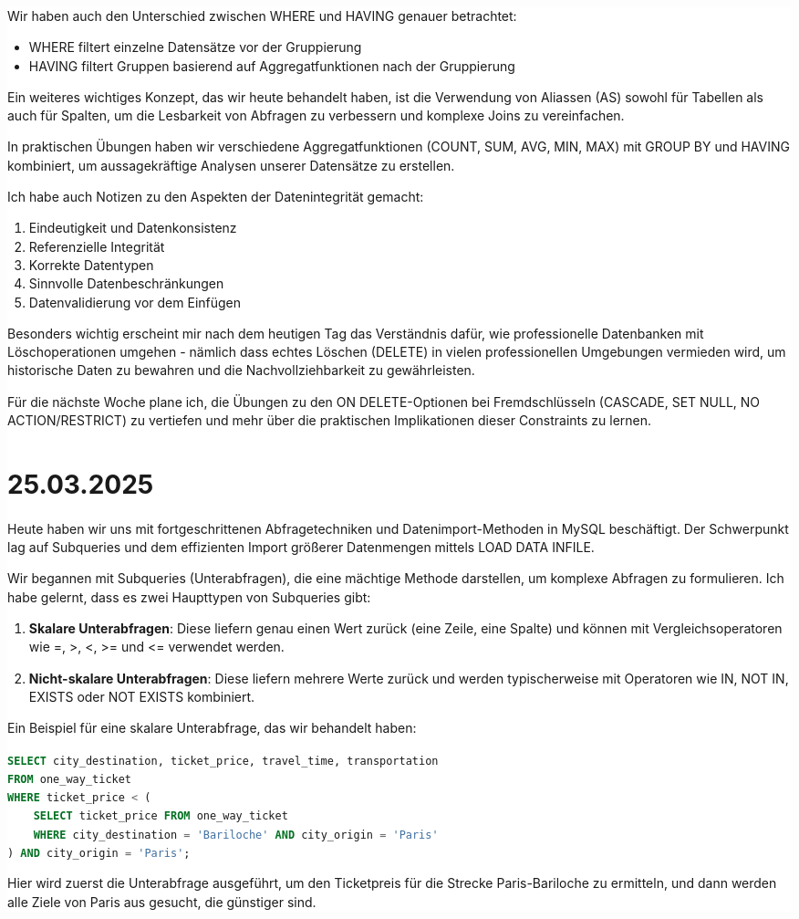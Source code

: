 Wir haben auch den Unterschied zwischen WHERE und HAVING genauer betrachtet:
- WHERE filtert einzelne Datensätze vor der Gruppierung
- HAVING filtert Gruppen basierend auf Aggregatfunktionen nach der Gruppierung

Ein weiteres wichtiges Konzept, das wir heute behandelt haben, ist die Verwendung von Aliassen (AS) sowohl für Tabellen als auch für Spalten, um die Lesbarkeit von Abfragen zu verbessern und komplexe Joins zu vereinfachen.

In praktischen Übungen haben wir verschiedene Aggregatfunktionen (COUNT, SUM, AVG, MIN, MAX) mit GROUP BY und HAVING kombiniert, um aussagekräftige Analysen unserer Datensätze zu erstellen.

Ich habe auch Notizen zu den Aspekten der Datenintegrität gemacht:
1. Eindeutigkeit und Datenkonsistenz
2. Referenzielle Integrität
3. Korrekte Datentypen
4. Sinnvolle Datenbeschränkungen
5. Datenvalidierung vor dem Einfügen

Besonders wichtig erscheint mir nach dem heutigen Tag das Verständnis dafür, wie professionelle Datenbanken mit Löschoperationen umgehen - nämlich dass echtes Löschen (DELETE) in vielen professionellen Umgebungen vermieden wird, um historische Daten zu bewahren und die Nachvollziehbarkeit zu gewährleisten.

Für die nächste Woche plane ich, die Übungen zu den ON DELETE-Optionen bei Fremdschlüsseln (CASCADE, SET NULL, NO ACTION/RESTRICT) zu vertiefen und mehr über die praktischen Implikationen dieser Constraints zu lernen.


# 25.03.2025

Heute haben wir uns mit fortgeschrittenen Abfragetechniken und Datenimport-Methoden in MySQL beschäftigt. Der Schwerpunkt lag auf Subqueries und dem effizienten Import größerer Datenmengen mittels LOAD DATA INFILE.

Wir begannen mit Subqueries (Unterabfragen), die eine mächtige Methode darstellen, um komplexe Abfragen zu formulieren. Ich habe gelernt, dass es zwei Haupttypen von Subqueries gibt:

1. **Skalare Unterabfragen**: Diese liefern genau einen Wert zurück (eine Zeile, eine Spalte) und können mit Vergleichsoperatoren wie =, >, <, >= und <= verwendet werden.

2. **Nicht-skalare Unterabfragen**: Diese liefern mehrere Werte zurück und werden typischerweise mit Operatoren wie IN, NOT IN, EXISTS oder NOT EXISTS kombiniert.

Ein Beispiel für eine skalare Unterabfrage, das wir behandelt haben:

```sql
SELECT city_destination, ticket_price, travel_time, transportation 
FROM one_way_ticket
WHERE ticket_price < (
    SELECT ticket_price FROM one_way_ticket
    WHERE city_destination = 'Bariloche' AND city_origin = 'Paris'
) AND city_origin = 'Paris';
```

Hier wird zuerst die Unterabfrage ausgeführt, um den Ticketpreis für die Strecke Paris-Bariloche zu ermitteln, und dann werden alle Ziele von Paris aus gesucht, die günstiger sind.
